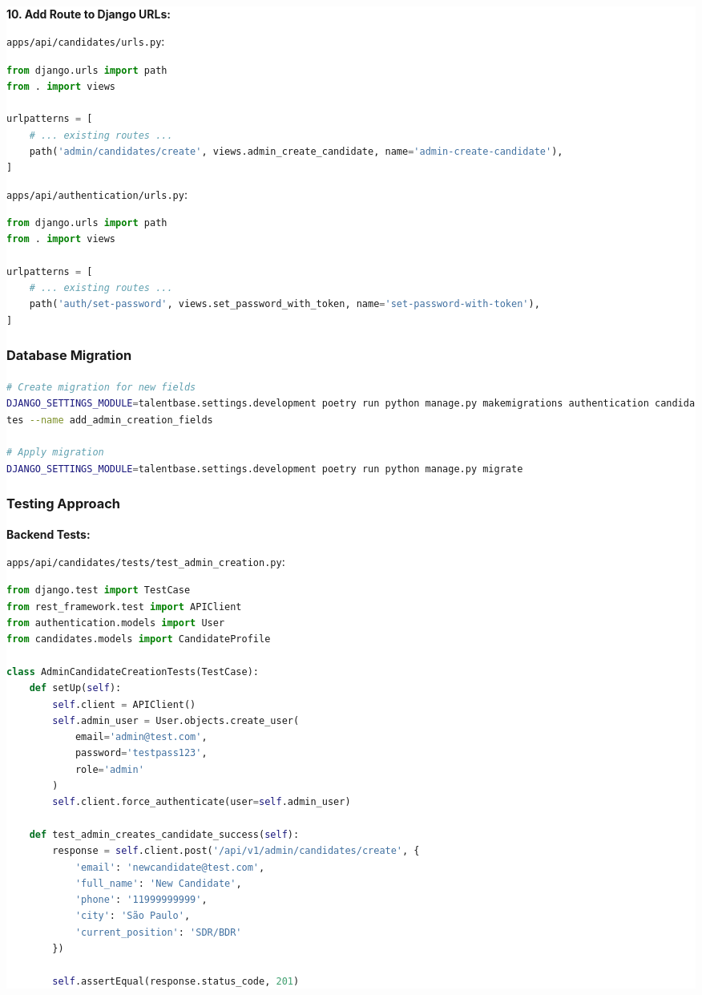 **10. Add Route to Django URLs:**

`apps/api/candidates/urls.py`:
```python
from django.urls import path
from . import views

urlpatterns = [
    # ... existing routes ...
    path('admin/candidates/create', views.admin_create_candidate, name='admin-create-candidate'),
]
```

`apps/api/authentication/urls.py`:
```python
from django.urls import path
from . import views

urlpatterns = [
    # ... existing routes ...
    path('auth/set-password', views.set_password_with_token, name='set-password-with-token'),
]
```

### Database Migration

```bash
# Create migration for new fields
DJANGO_SETTINGS_MODULE=talentbase.settings.development poetry run python manage.py makemigrations authentication candidates --name add_admin_creation_fields

# Apply migration
DJANGO_SETTINGS_MODULE=talentbase.settings.development poetry run python manage.py migrate
```

### Testing Approach

**Backend Tests:**

`apps/api/candidates/tests/test_admin_creation.py`:
```python
from django.test import TestCase
from rest_framework.test import APIClient
from authentication.models import User
from candidates.models import CandidateProfile

class AdminCandidateCreationTests(TestCase):
    def setUp(self):
        self.client = APIClient()
        self.admin_user = User.objects.create_user(
            email='admin@test.com',
            password='testpass123',
            role='admin'
        )
        self.client.force_authenticate(user=self.admin_user)

    def test_admin_creates_candidate_success(self):
        response = self.client.post('/api/v1/admin/candidates/create', {
            'email': 'newcandidate@test.com',
            'full_name': 'New Candidate',
            'phone': '11999999999',
            'city': 'São Paulo',
            'current_position': 'SDR/BDR'
        })

        self.assertEqual(response.status_code, 201)

```